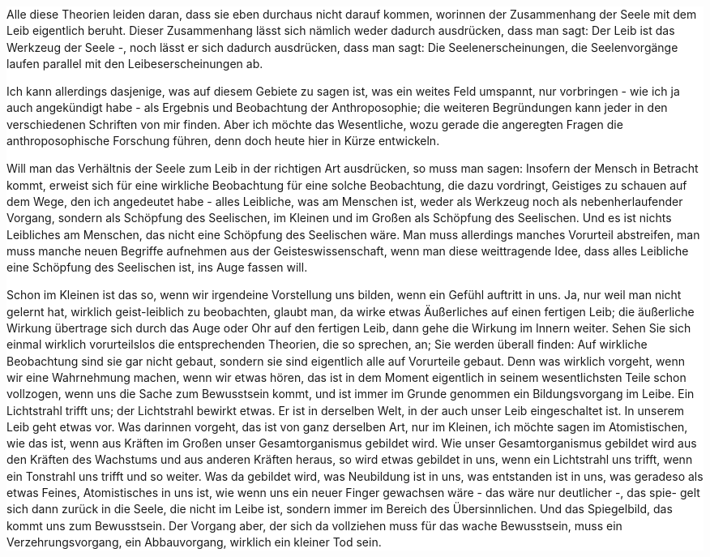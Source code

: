 Alle diese Theorien leiden daran, dass sie eben durchaus nicht darauf kommen, worinnen der Zusammenhang der Seele mit dem Leib eigentlich beruht. Dieser Zusammenhang lässt sich nämlich weder dadurch ausdrücken, dass man sagt: Der Leib ist das Werkzeug der Seele -, noch lässt er sich dadurch ausdrücken, dass man sagt: Die Seelenerscheinungen, die Seelenvorgänge laufen parallel mit den Leibeserscheinungen ab.

Ich kann allerdings dasjenige, was auf diesem Gebiete zu sagen ist, was ein weites Feld umspannt, nur vorbringen - wie ich ja auch angekündigt habe - als Ergebnis und Beobachtung der Anthroposophie; die weiteren Begründungen kann jeder in den verschiedenen Schriften von mir finden. Aber ich möchte das Wesentliche, wozu gerade die angeregten Fragen die anthroposophische Forschung führen, denn doch heute hier in Kürze entwickeln.

Will man das Verhältnis der Seele zum Leib in der richtigen Art ausdrücken, so muss man sagen: Insofern der Mensch in Betracht kommt, erweist sich für eine wirkliche Beobachtung für eine solche Beobachtung, die dazu vordringt, Geistiges zu schauen auf dem Wege, den ich angedeutet habe - alles Leibliche, was am Menschen ist, weder als Werkzeug noch als nebenherlaufender Vorgang, sondern als Schöpfung des Seelischen, im Kleinen und im Großen als Schöpfung des Seelischen. Und es ist nichts Leibliches am Menschen, das nicht eine Schöpfung des Seelischen wäre. Man muss allerdings manches Vorurteil abstreifen, man muss manche neuen Begriffe aufnehmen aus der Geisteswissenschaft, wenn man diese weittragende Idee, dass alles Leibliche eine Schöpfung des Seelischen ist, ins Auge fassen will.

Schon im Kleinen ist das so, wenn wir irgendeine Vorstellung uns bilden, wenn ein Gefühl auftritt in uns. Ja, nur weil man nicht gelernt hat, wirklich geist-leiblich zu beobachten, glaubt man, da wirke etwas Äußerliches auf einen fertigen Leib; die äußerliche Wirkung übertrage sich durch das Auge oder Ohr auf den fertigen Leib, dann gehe die Wirkung im Innern weiter. Sehen Sie sich einmal wirklich vorurteilslos die entsprechenden Theorien, die so sprechen, an; Sie werden überall finden: Auf wirkliche Beobachtung sind sie gar nicht gebaut, sondern sie sind eigentlich alle auf Vorurteile gebaut. Denn was wirklich vorgeht, wenn wir eine Wahrnehmung machen, wenn wir etwas hören, das ist in dem Moment eigentlich in seinem wesentlichsten Teile schon vollzogen, wenn uns die Sache zum Bewusstsein kommt, und ist immer im Grunde genommen ein Bildungsvorgang im Leibe. Ein Lichtstrahl trifft uns; der Lichtstrahl bewirkt etwas. Er ist in derselben Welt, in der auch unser Leib eingeschaltet ist. In unserem Leib geht etwas vor. Was darinnen vorgeht, das ist von ganz derselben Art, nur im Kleinen, ich möchte sagen im Atomistischen, wie das ist, wenn aus Kräften im Großen unser Gesamtorganismus gebildet wird. Wie unser Gesamtorganismus gebildet wird aus den Kräften des Wachstums und aus anderen Kräften heraus, so wird etwas gebildet in uns, wenn ein Lichtstrahl uns trifft, wenn ein Tonstrahl uns trifft und so weiter. Was da gebildet wird, was Neubildung ist in uns, was entstanden ist in uns, was geradeso als etwas Feines, Atomistisches in uns ist, wie wenn uns ein neuer Finger gewachsen wäre - das wäre nur deutlicher -, das spie- gelt sich dann zurück in die Seele, die nicht im Leibe ist, sondern immer im Bereich des Übersinnlichen. Und das Spiegelbild, das kommt uns zum Bewusstsein. Der Vorgang aber, der sich da vollziehen muss für das wache Bewusstsein, muss ein Verzehrungsvorgang, ein Abbauvorgang, wirklich ein kleiner Tod sein.
